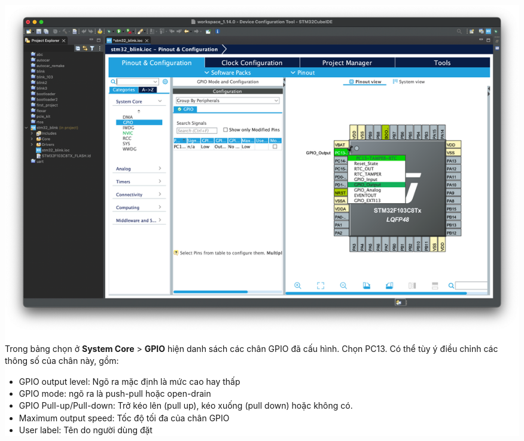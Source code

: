 ![gpio config 1](./images/gpio_config1.png)

Trong bảng chọn ở **System Core** > **GPIO** hiện danh sách các chân GPIO đã cấu hình. Chọn PC13. Có thể tùy ý điều chỉnh các thông số của chân này, gồm:

- GPIO output level: Ngõ ra mặc định là mức cao hay thấp
- GPIO mode: ngõ ra là push-pull hoặc open-drain
- GPIO Pull-up/Pull-down: Trở kéo lên (pull up), kéo xuống (pull down) hoặc không có.
- Maximum output speed: Tốc độ tối đa của chân GPIO
- User label: Tên do người dùng đặt
